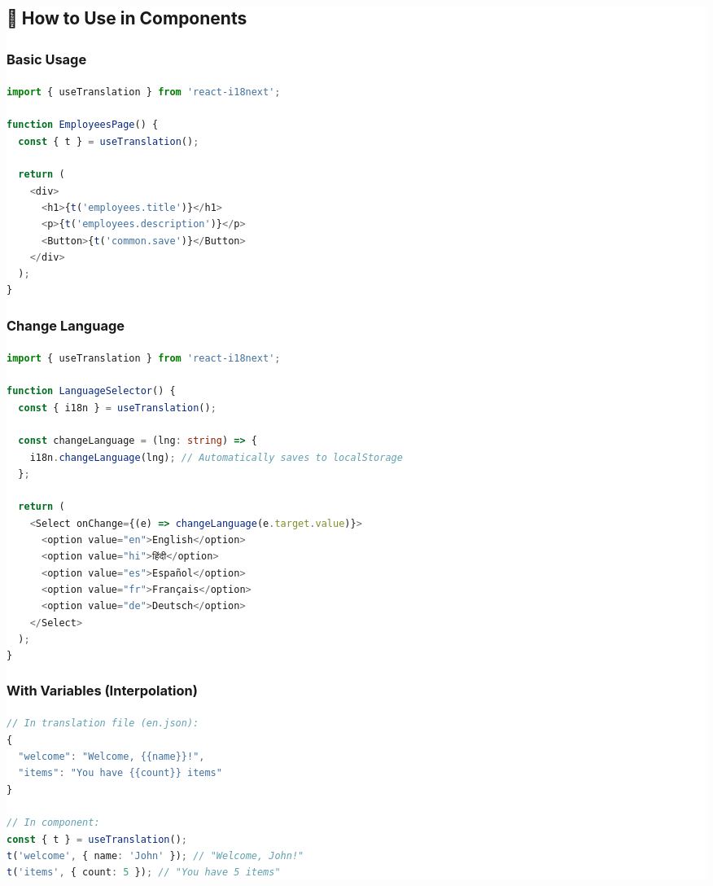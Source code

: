 ## 🎯 How to Use in Components

### Basic Usage
```typescript
import { useTranslation } from 'react-i18next';

function EmployeesPage() {
  const { t } = useTranslation();
  
  return (
    <div>
      <h1>{t('employees.title')}</h1>
      <p>{t('employees.description')}</p>
      <Button>{t('common.save')}</Button>
    </div>
  );
}
```

### Change Language
```typescript
import { useTranslation } from 'react-i18next';

function LanguageSelector() {
  const { i18n } = useTranslation();
  
  const changeLanguage = (lng: string) => {
    i18n.changeLanguage(lng); // Automatically saves to localStorage
  };
  
  return (
    <Select onChange={(e) => changeLanguage(e.target.value)}>
      <option value="en">English</option>
      <option value="hi">हिंदी</option>
      <option value="es">Español</option>
      <option value="fr">Français</option>
      <option value="de">Deutsch</option>
    </Select>
  );
}
```

### With Variables (Interpolation)
```typescript
// In translation file (en.json):
{
  "welcome": "Welcome, {{name}}!",
  "items": "You have {{count}} items"
}

// In component:
const { t } = useTranslation();
t('welcome', { name: 'John' }); // "Welcome, John!"
t('items', { count: 5 }); // "You have 5 items"
```
